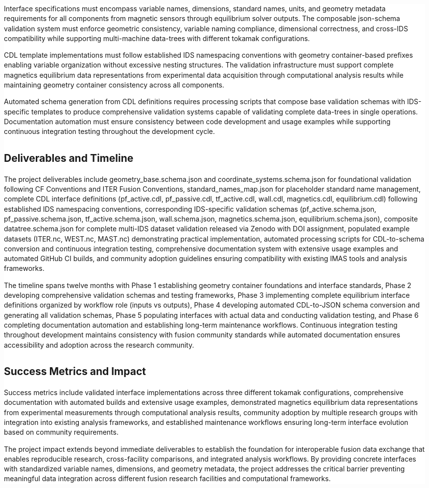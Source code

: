 Interface specifications must encompass variable names, dimensions, standard names, units, and geometry metadata requirements for all components from magnetic sensors through equilibrium solver outputs. The composable json-schema validation system must enforce geometric consistency, variable naming compliance, dimensional correctness, and cross-IDS compatibility while supporting multi-machine data-trees with different tokamak configurations.

CDL template implementations must follow established IDS namespacing conventions with geometry container-based prefixes enabling variable organization without excessive nesting structures. The validation infrastructure must support complete magnetics equilibrium data representations from experimental data acquisition through computational analysis results while maintaining geometry container consistency across all components.

Automated schema generation from CDL definitions requires processing scripts that compose base validation schemas with IDS-specific templates to produce comprehensive validation systems capable of validating complete data-trees in single operations. Documentation automation must ensure consistency between code development and usage examples while supporting continuous integration testing throughout the development cycle.

## Deliverables and Timeline

The project deliverables include geometry_base.schema.json and coordinate_systems.schema.json for foundational validation following CF Conventions and ITER Fusion Conventions, standard_names_map.json for placeholder standard name management, complete CDL interface definitions (pf_active.cdl, pf_passive.cdl, tf_active.cdl, wall.cdl, magnetics.cdl, equilibrium.cdl) following established IDS namespacing conventions, corresponding IDS-specific validation schemas (pf_active.schema.json, pf_passive.schema.json, tf_active.schema.json, wall.schema.json, magnetics.schema.json, equilibrium.schema.json), composite datatree.schema.json for complete multi-IDS dataset validation released via Zenodo with DOI assignment, populated example datasets (ITER.nc, WEST.nc, MAST.nc) demonstrating practical implementation, automated processing scripts for CDL-to-schema conversion and continuous integration testing, comprehensive documentation system with extensive usage examples and automated GitHub CI builds, and community adoption guidelines ensuring compatibility with existing IMAS tools and analysis frameworks.

The timeline spans twelve months with Phase 1 establishing geometry container foundations and interface standards, Phase 2 developing comprehensive validation schemas and testing frameworks, Phase 3 implementing complete equilibrium interface definitions organized by workflow role (inputs vs outputs), Phase 4 developing automated CDL-to-JSON schema conversion and generating all validation schemas, Phase 5 populating interfaces with actual data and conducting validation testing, and Phase 6 completing documentation automation and establishing long-term maintenance workflows. Continuous integration testing throughout development maintains consistency with fusion community standards while automated documentation ensures accessibility and adoption across the research community.

## Success Metrics and Impact

Success metrics include validated interface implementations across three different tokamak configurations, comprehensive documentation with automated builds and extensive usage examples, demonstrated magnetics equilibrium data representations from experimental measurements through computational analysis results, community adoption by multiple research groups with integration into existing analysis frameworks, and established maintenance workflows ensuring long-term interface evolution based on community requirements.

The project impact extends beyond immediate deliverables to establish the foundation for interoperable fusion data exchange that enables reproducible research, cross-facility comparisons, and integrated analysis workflows. By providing concrete interfaces with standardized variable names, dimensions, and geometry metadata, the project addresses the critical barrier preventing meaningful data integration across different fusion research facilities and computational frameworks.
